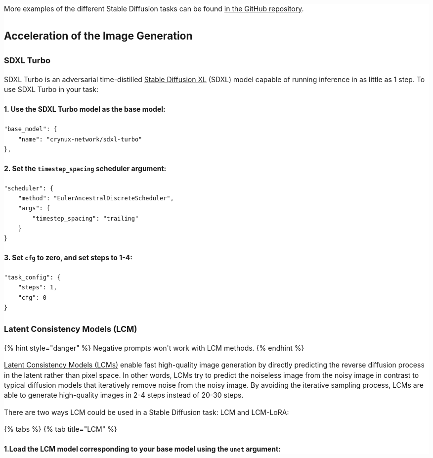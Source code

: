 More examples of the different Stable Diffusion tasks can be found [in the GitHub repository](https://github.com/crynux-network/stable-diffusion-task/tree/main/examples).

## Acceleration of the Image Generation

### SDXL Turbo

SDXL Turbo is an adversarial time-distilled [Stable Diffusion XL](https://huggingface.co/papers/2307.01952) (SDXL) model capable of running inference in as little as 1 step. To use SDXL Turbo in your task:

#### 1. Use the SDXL Turbo model as the base model:

```
"base_model": {
    "name": "crynux-network/sdxl-turbo"
},
```

#### 2. Set the `timestep_spacing` scheduler argument:

```
"scheduler": {
    "method": "EulerAncestralDiscreteScheduler",
    "args": {
        "timestep_spacing": "trailing"
    }
}
```

#### 3. Set `cfg` to zero, and set steps to 1-4:

```
"task_config": {
    "steps": 1,
    "cfg": 0
}
```

### Latent Consistency Models (LCM)

{% hint style="danger" %}
Negative prompts won't work with LCM methods.
{% endhint %}

[Latent Consistency Models (LCMs)](https://hf.co/papers/2310.04378) enable fast high-quality image generation by directly predicting the reverse diffusion process in the latent rather than pixel space. In other words, LCMs try to predict the noiseless image from the noisy image in contrast to typical diffusion models that iteratively remove noise from the noisy image. By avoiding the iterative sampling process, LCMs are able to generate high-quality images in 2-4 steps instead of 20-30 steps.

There are two ways LCM could be used in a Stable Diffusion task: LCM and LCM-LoRA:

{% tabs %}
{% tab title="LCM" %}
#### 1.Load the LCM model corresponding to your base model using the `unet` argument:
